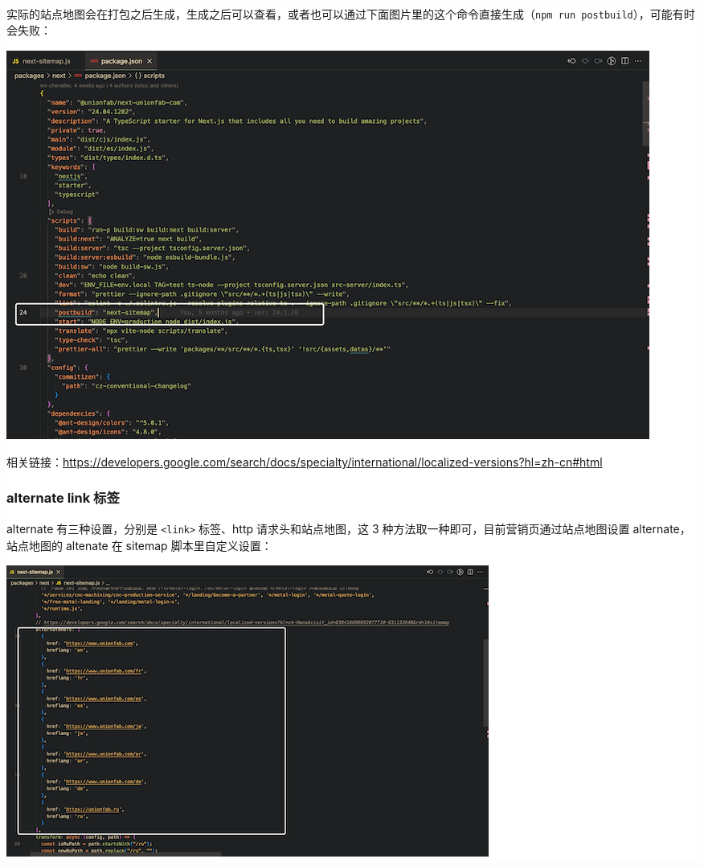 实际的站点地图会在打包之后生成，生成之后可以查看，或者也可以通过下面图片里的这个命令直接生成（`npm run postbuild`），可能有时会失败：

![script of generating sitemap](./performance-seo-practice/image27-85.png)

相关链接：https://developers.google.com/search/docs/specialty/international/localized-versions?hl=zh-cn#html

### alternate link 标签

alternate 有三种设置，分别是 `<link>` 标签、http 请求头和站点地图，这 3 种方法取一种即可，目前营销页通过站点地图设置 alternate，站点地图的 altenate 在 sitemap 脚本里自定义设置：

![code snippets of alternate settings in sitemap script file](./performance-seo-practice/image28-87.png)

